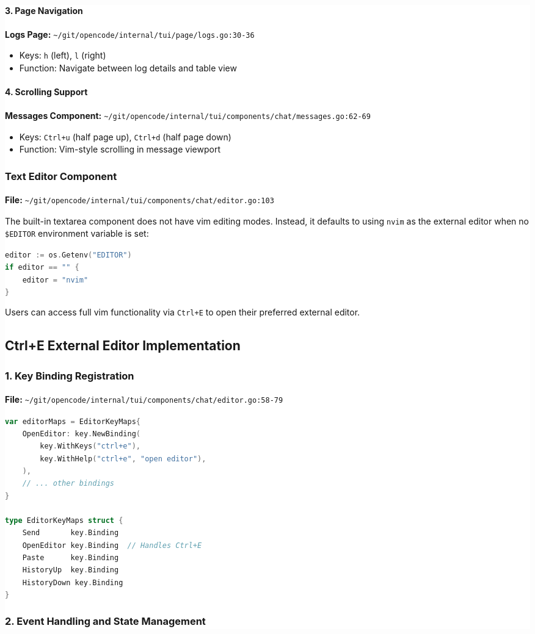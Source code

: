 #### 3. Page Navigation

**Logs Page:** `~/git/opencode/internal/tui/page/logs.go:30-36`

- Keys: `h` (left), `l` (right)
- Function: Navigate between log details and table view

#### 4. Scrolling Support

**Messages Component:** `~/git/opencode/internal/tui/components/chat/messages.go:62-69`

- Keys: `Ctrl+u` (half page up), `Ctrl+d` (half page down)
- Function: Vim-style scrolling in message viewport

### Text Editor Component

**File:** `~/git/opencode/internal/tui/components/chat/editor.go:103`

The built-in textarea component does not have vim editing modes. Instead, it defaults to using `nvim` as the external editor when no `$EDITOR` environment variable is set:

```go
editor := os.Getenv("EDITOR")
if editor == "" {
    editor = "nvim"
}
```

Users can access full vim functionality via `Ctrl+E` to open their preferred external editor.

## Ctrl+E External Editor Implementation

### 1. Key Binding Registration

**File:** `~/git/opencode/internal/tui/components/chat/editor.go:58-79`

```go
var editorMaps = EditorKeyMaps{
    OpenEditor: key.NewBinding(
        key.WithKeys("ctrl+e"),
        key.WithHelp("ctrl+e", "open editor"),
    ),
    // ... other bindings
}

type EditorKeyMaps struct {
    Send       key.Binding
    OpenEditor key.Binding  // Handles Ctrl+E
    Paste      key.Binding
    HistoryUp  key.Binding
    HistoryDown key.Binding
}
```

### 2. Event Handling and State Management
